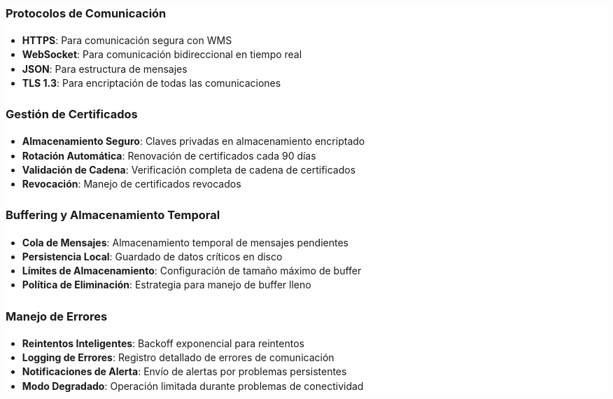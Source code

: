 ### Protocolos de Comunicación

- **HTTPS**: Para comunicación segura con WMS
- **WebSocket**: Para comunicación bidireccional en tiempo real
- **JSON**: Para estructura de mensajes
- **TLS 1.3**: Para encriptación de todas las comunicaciones

### Gestión de Certificados

- **Almacenamiento Seguro**: Claves privadas en almacenamiento encriptado
- **Rotación Automática**: Renovación de certificados cada 90 días
- **Validación de Cadena**: Verificación completa de cadena de certificados
- **Revocación**: Manejo de certificados revocados

### Buffering y Almacenamiento Temporal

- **Cola de Mensajes**: Almacenamiento temporal de mensajes pendientes
- **Persistencia Local**: Guardado de datos críticos en disco
- **Límites de Almacenamiento**: Configuración de tamaño máximo de buffer
- **Política de Eliminación**: Estrategia para manejo de buffer lleno

### Manejo de Errores

- **Reintentos Inteligentes**: Backoff exponencial para reintentos
- **Logging de Errores**: Registro detallado de errores de comunicación
- **Notificaciones de Alerta**: Envío de alertas por problemas persistentes
- **Modo Degradado**: Operación limitada durante problemas de conectividad
